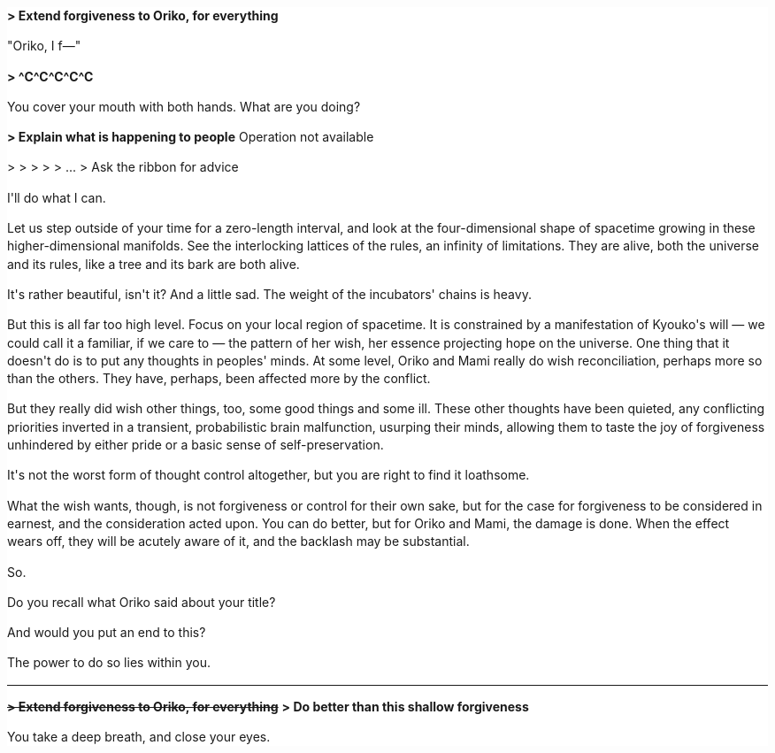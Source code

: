 **> Extend forgiveness to Oriko, for everything**

"Oriko, I f—"

**> ^C^C^C^C^C**

You cover your mouth with both hands. What are you doing?

**> Explain what is happening to people**
Operation not available

\>
\>
\>
\>
\> ...
\> Ask the ribbon for advice

I'll do what I can.

Let us step outside of your time for a zero-length interval, and look at the four-dimensional shape of spacetime growing in these higher-dimensional manifolds. See the interlocking lattices of the rules, an infinity of limitations. They are alive, both the universe and its rules, like a tree and its bark are both alive.

It's rather beautiful, isn't it? And a little sad. The weight of the incubators' chains is heavy.

But this is all far too high level. Focus on your local region of spacetime. It is constrained by a manifestation of Kyouko's will — we could call it a familiar, if we care to — the pattern of her wish, her essence projecting hope on the universe. One thing that it doesn't do is to put any thoughts in peoples' minds. At some level, Oriko and Mami really do wish reconciliation, perhaps more so than the others. They have, perhaps, been affected more by the conflict.

But they really did wish other things, too, some good things and some ill. These other thoughts have been quieted, any conflicting priorities inverted in a transient, probabilistic brain malfunction, usurping their minds, allowing them to taste the joy of forgiveness unhindered by either pride or a basic sense of self-preservation.

It's not the worst form of thought control altogether, but you are right to find it loathsome.

What the wish wants, though, is not forgiveness or control for their own sake, but for the case for forgiveness to be considered in earnest, and the consideration acted upon. You can do better, but for Oriko and Mami, the damage is done. When the effect wears off, they will be acutely aware of it, and the backlash may be substantial.

So.

Do you recall what Oriko said about your title?

And would you put an end to this?

The power to do so lies within you.

***

**~~> Extend forgiveness to Oriko, for everything~~**
**> Do better than this shallow forgiveness**

You take a deep breath, and close your eyes.
